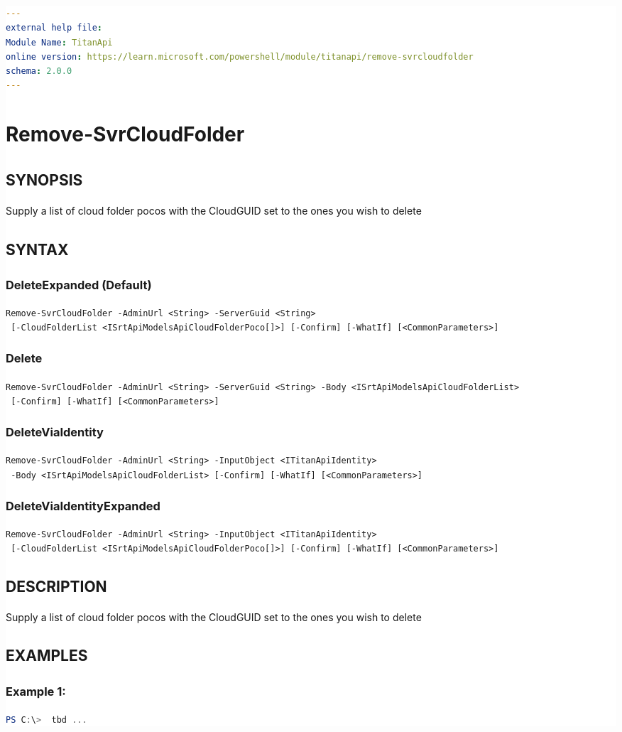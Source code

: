 ```yaml
---
external help file:
Module Name: TitanApi
online version: https://learn.microsoft.com/powershell/module/titanapi/remove-svrcloudfolder
schema: 2.0.0
---
```


# Remove-SvrCloudFolder

## SYNOPSIS
Supply a list of cloud folder pocos with the CloudGUID set to the ones you wish to delete

## SYNTAX

### DeleteExpanded (Default)
```
Remove-SvrCloudFolder -AdminUrl <String> -ServerGuid <String>
 [-CloudFolderList <ISrtApiModelsApiCloudFolderPoco[]>] [-Confirm] [-WhatIf] [<CommonParameters>]
```

### Delete
```
Remove-SvrCloudFolder -AdminUrl <String> -ServerGuid <String> -Body <ISrtApiModelsApiCloudFolderList>
 [-Confirm] [-WhatIf] [<CommonParameters>]
```

### DeleteViaIdentity
```
Remove-SvrCloudFolder -AdminUrl <String> -InputObject <ITitanApiIdentity>
 -Body <ISrtApiModelsApiCloudFolderList> [-Confirm] [-WhatIf] [<CommonParameters>]
```

### DeleteViaIdentityExpanded
```
Remove-SvrCloudFolder -AdminUrl <String> -InputObject <ITitanApiIdentity>
 [-CloudFolderList <ISrtApiModelsApiCloudFolderPoco[]>] [-Confirm] [-WhatIf] [<CommonParameters>]
```

## DESCRIPTION
Supply a list of cloud folder pocos with the CloudGUID set to the ones you wish to delete

## EXAMPLES

### Example 1:
```powershell
PS C:\>  tbd ...


```
